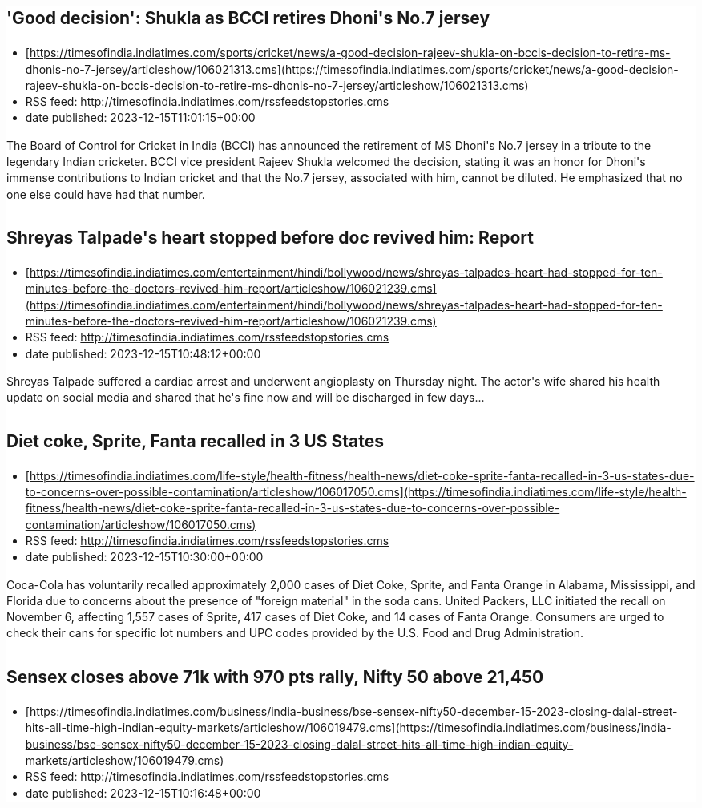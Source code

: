 ## 'Good decision': Shukla as BCCI retires Dhoni's No.7 jersey
 - [https://timesofindia.indiatimes.com/sports/cricket/news/a-good-decision-rajeev-shukla-on-bccis-decision-to-retire-ms-dhonis-no-7-jersey/articleshow/106021313.cms](https://timesofindia.indiatimes.com/sports/cricket/news/a-good-decision-rajeev-shukla-on-bccis-decision-to-retire-ms-dhonis-no-7-jersey/articleshow/106021313.cms)
 - RSS feed: http://timesofindia.indiatimes.com/rssfeedstopstories.cms
 - date published: 2023-12-15T11:01:15+00:00

The Board of Control for Cricket in India (BCCI) has announced the retirement of MS Dhoni's No.7 jersey in a tribute to the legendary Indian cricketer. BCCI vice president Rajeev Shukla welcomed the decision, stating it was an honor for Dhoni's immense contributions to Indian cricket and that the No.7 jersey, associated with him, cannot be diluted. He emphasized that no one else could have had that number.

## Shreyas Talpade's heart stopped before doc revived him: Report
 - [https://timesofindia.indiatimes.com/entertainment/hindi/bollywood/news/shreyas-talpades-heart-had-stopped-for-ten-minutes-before-the-doctors-revived-him-report/articleshow/106021239.cms](https://timesofindia.indiatimes.com/entertainment/hindi/bollywood/news/shreyas-talpades-heart-had-stopped-for-ten-minutes-before-the-doctors-revived-him-report/articleshow/106021239.cms)
 - RSS feed: http://timesofindia.indiatimes.com/rssfeedstopstories.cms
 - date published: 2023-12-15T10:48:12+00:00

Shreyas Talpade suffered a cardiac arrest and underwent angioplasty on Thursday night. The actor's wife shared his health update on social media and shared that he's fine now and will be discharged in few days...

## Diet coke, Sprite, Fanta recalled in 3 US States
 - [https://timesofindia.indiatimes.com/life-style/health-fitness/health-news/diet-coke-sprite-fanta-recalled-in-3-us-states-due-to-concerns-over-possible-contamination/articleshow/106017050.cms](https://timesofindia.indiatimes.com/life-style/health-fitness/health-news/diet-coke-sprite-fanta-recalled-in-3-us-states-due-to-concerns-over-possible-contamination/articleshow/106017050.cms)
 - RSS feed: http://timesofindia.indiatimes.com/rssfeedstopstories.cms
 - date published: 2023-12-15T10:30:00+00:00

Coca-Cola has voluntarily recalled approximately 2,000 cases of Diet Coke, Sprite, and Fanta Orange in Alabama, Mississippi, and Florida due to concerns about the presence of "foreign material" in the soda cans. United Packers, LLC initiated the recall on November 6, affecting 1,557 cases of Sprite, 417 cases of Diet Coke, and 14 cases of Fanta Orange. Consumers are urged to check their cans for specific lot numbers and UPC codes provided by the U.S. Food and Drug Administration.

## Sensex closes above 71k with 970 pts rally, Nifty 50 above 21,450
 - [https://timesofindia.indiatimes.com/business/india-business/bse-sensex-nifty50-december-15-2023-closing-dalal-street-hits-all-time-high-indian-equity-markets/articleshow/106019479.cms](https://timesofindia.indiatimes.com/business/india-business/bse-sensex-nifty50-december-15-2023-closing-dalal-street-hits-all-time-high-indian-equity-markets/articleshow/106019479.cms)
 - RSS feed: http://timesofindia.indiatimes.com/rssfeedstopstories.cms
 - date published: 2023-12-15T10:16:48+00:00
